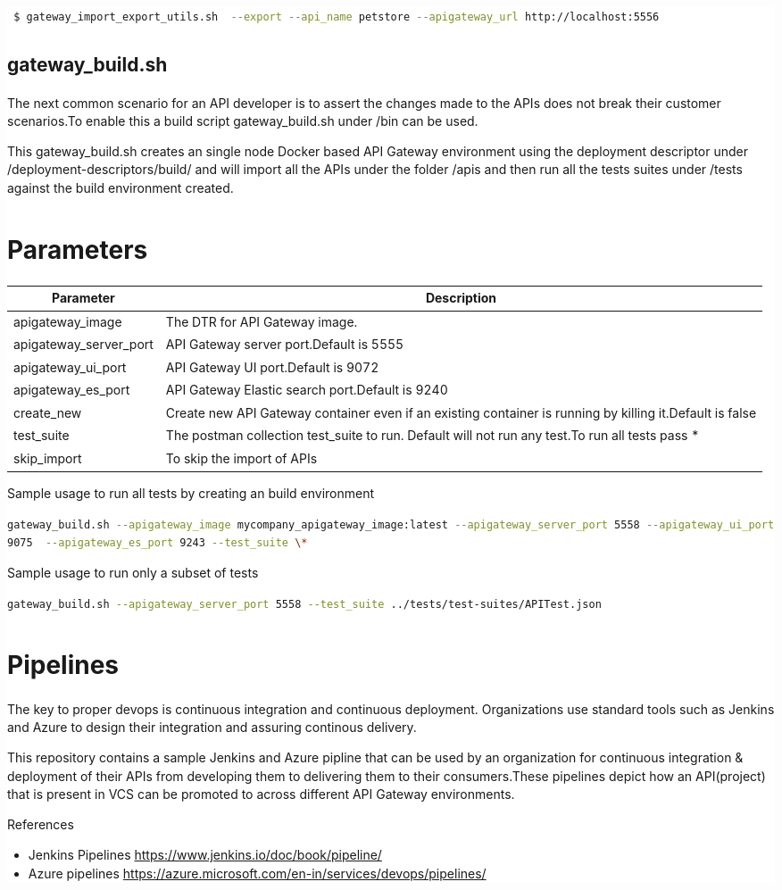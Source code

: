 ```sh
 $ gateway_import_export_utils.sh  --export --api_name petstore --apigateway_url http://localhost:5556
```

## gateway_build.sh 
The next common scenario for an API developer is to assert the changes made to the APIs does not break their customer scenarios.To enable this a build script gateway_build.sh under /bin can be used.

This gateway_build.sh creates an single node Docker based API Gateway environment using the deployment descriptor under /deployment-descriptors/build/ and will import all the  APIs under the folder /apis and then run all the  tests suites under /tests against the build environment created.

# Parameters
| Parameter | Description |
| ------ | ------ |
| apigateway_image | The DTR for API Gateway image. |
| apigateway_server_port | API Gateway server port.Default is 5555 |
| apigateway_ui_port | API Gateway UI port.Default is 9072 |
| apigateway_es_port |  API Gateway Elastic search port.Default is 9240 |
| create_new | Create new API Gateway container even if an  existing container is running by killing it.Default is false | 
| test_suite |  The postman collection test_suite to run. Default will not run any test.To run all tests pass *|
| skip_import | To skip the import of APIs |

Sample usage to run all tests by creating an build environment
``` sh 
gateway_build.sh --apigateway_image mycompany_apigateway_image:latest --apigateway_server_port 5558 --apigateway_ui_port 9075  --apigateway_es_port 9243 --test_suite \*
```

Sample usage to run only a subset of tests
``` sh 
gateway_build.sh --apigateway_server_port 5558 --test_suite ../tests/test-suites/APITest.json
```

# Pipelines
The key to proper devops is continuous integration and continuous deployment. Organizations use standard tools such as Jenkins and Azure to design their integration and assuring continous delivery.

This repository contains a sample Jenkins and Azure pipline that can be used by an organization for continuous integration & deployment of their APIs from developing them to delivering them to their consumers.These pipelines depict how an API(project) that is present in VCS can be promoted to across different API Gateway environments.

References
-  Jenkins Pipelines https://www.jenkins.io/doc/book/pipeline/
-  Azure pipelines https://azure.microsoft.com/en-in/services/devops/pipelines/
